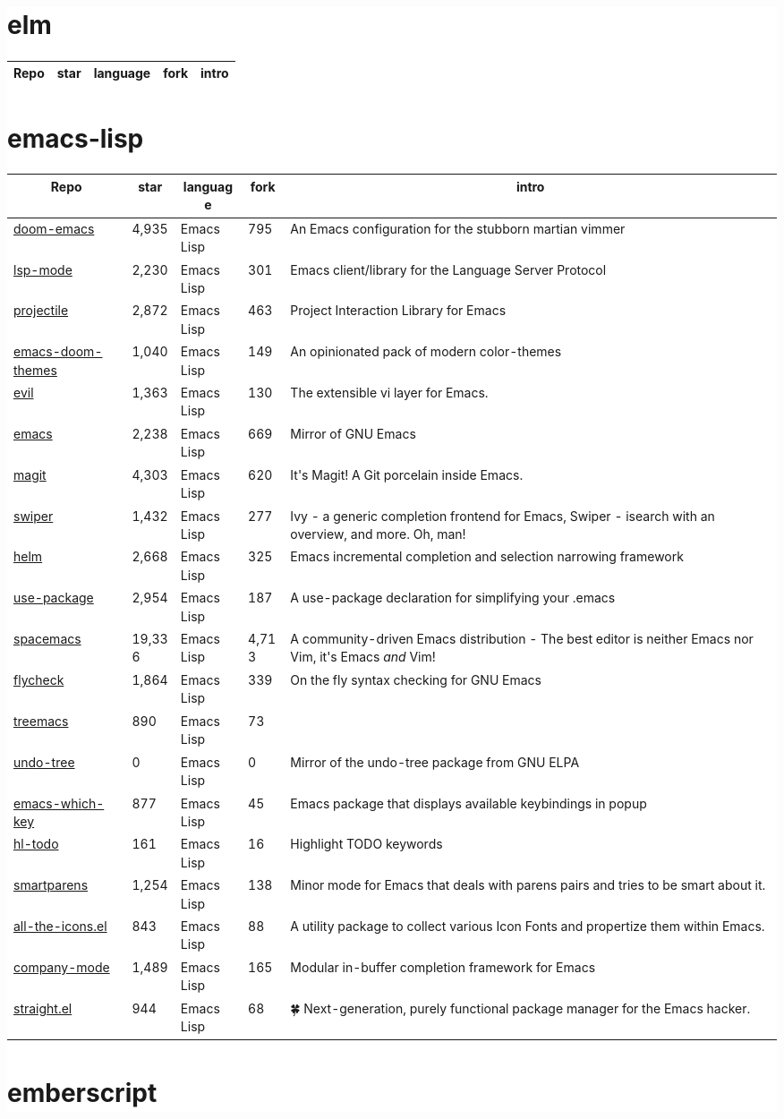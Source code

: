
# elm

Repo|star|language|fork|intro
-|-|-|-|-



# emacs-lisp

Repo|star|language|fork|intro
-|-|-|-|-
[doom-emacs](https://github.com/hlissner/doom-emacs)|4,935|Emacs Lisp|795|An Emacs configuration for the stubborn martian vimmer
[lsp-mode](https://github.com/emacs-lsp/lsp-mode)|2,230|Emacs Lisp|301|Emacs client/library for the Language Server Protocol
[projectile](https://github.com/bbatsov/projectile)|2,872|Emacs Lisp|463|Project Interaction Library for Emacs
[emacs-doom-themes](https://github.com/hlissner/emacs-doom-themes)|1,040|Emacs Lisp|149|An opinionated pack of modern color-themes
[evil](https://github.com/emacs-evil/evil)|1,363|Emacs Lisp|130|The extensible vi layer for Emacs.
[emacs](https://github.com/emacs-mirror/emacs)|2,238|Emacs Lisp|669|Mirror of GNU Emacs
[magit](https://github.com/magit/magit)|4,303|Emacs Lisp|620|It's Magit! A Git porcelain inside Emacs.
[swiper](https://github.com/abo-abo/swiper)|1,432|Emacs Lisp|277|Ivy - a generic completion frontend for Emacs, Swiper - isearch with an overview, and more. Oh, man!
[helm](https://github.com/emacs-helm/helm)|2,668|Emacs Lisp|325|Emacs incremental completion and selection narrowing framework
[use-package](https://github.com/jwiegley/use-package)|2,954|Emacs Lisp|187|A use-package declaration for simplifying your .emacs
[spacemacs](https://github.com/syl20bnr/spacemacs)|19,336|Emacs Lisp|4,713|A community-driven Emacs distribution - The best editor is neither Emacs nor Vim, it's Emacs *and* Vim!
[flycheck](https://github.com/flycheck/flycheck)|1,864|Emacs Lisp|339|On the fly syntax checking for GNU Emacs
[treemacs](https://github.com/Alexander-Miller/treemacs)|890|Emacs Lisp|73|
[undo-tree](https://github.com/emacs-straight/undo-tree)|0|Emacs Lisp|0|Mirror of the undo-tree package from GNU ELPA
[emacs-which-key](https://github.com/justbur/emacs-which-key)|877|Emacs Lisp|45|Emacs package that displays available keybindings in popup
[hl-todo](https://github.com/tarsius/hl-todo)|161|Emacs Lisp|16|Highlight TODO keywords
[smartparens](https://github.com/Fuco1/smartparens)|1,254|Emacs Lisp|138|Minor mode for Emacs that deals with parens pairs and tries to be smart about it.
[all-the-icons.el](https://github.com/domtronn/all-the-icons.el)|843|Emacs Lisp|88|A utility package to collect various Icon Fonts and propertize them within Emacs.
[company-mode](https://github.com/company-mode/company-mode)|1,489|Emacs Lisp|165|Modular in-buffer completion framework for Emacs
[straight.el](https://github.com/raxod502/straight.el)|944|Emacs Lisp|68|🍀 Next-generation, purely functional package manager for the Emacs hacker.


# emberscript
